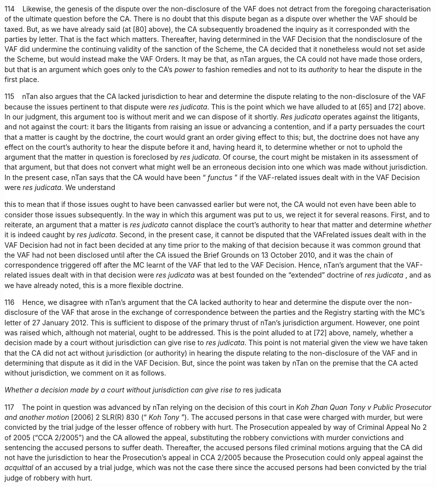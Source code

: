 114    Likewise, the genesis of the dispute over the non-disclosure of the VAF does not detract from the foregoing characterisation of the ultimate question before the CA. There is no doubt that this dispute began as a dispute over whether the VAF should be taxed. But, as we have already said (at [80] above), the CA subsequently broadened the inquiry as it corresponded with the parties by letter. That is the fact which matters. Thereafter, having determined in the VAF Decision that the nondisclosure of the VAF did undermine the continuing validity of the sanction of the Scheme, the CA decided that it nonetheless would not set aside the Scheme, but would instead make the VAF Orders. It may be that, as nTan argues, the CA could not have made those orders, but that is an argument which goes only to the CA’s _power_ to fashion remedies and not to its _authority_ to hear the dispute in the first place. 

115    nTan also argues that the CA lacked jurisdiction to hear and determine the dispute relating to the non-disclosure of the VAF because the issues pertinent to that dispute were _res judicata_. This is the point which we have alluded to at [65] and [72] above. In our judgment, this argument too is without merit and we can dispose of it shortly. _Res judicata_ operates against the litigants, and not against the court: it bars the litigants from raising an issue or advancing a contention, and if a party persuades the court that a matter is caught by the doctrine, the court would grant an order giving effect to this; but, the doctrine does not have any effect on the court’s authority to hear the dispute before it and, having heard it, to determine whether or not to uphold the argument that the matter in question is foreclosed by _res judicata_. Of course, the court might be mistaken in its assessment of that argument, but that does not convert what might well be an erroneous decision into one which was made without jurisdiction. In the present case, nTan says that the CA would have been “ _functus_ ” if the VAF-related issues dealt with in the VAF Decision were _res judicata_. We understand 


this to mean that if those issues ought to have been canvassed earlier but were not, the CA would not even have been able to consider those issues subsequently. In the way in which this argument was put to us, we reject it for several reasons. First, and to reiterate, an argument that a matter is _res judicata_ cannot displace the court’s authority to hear that matter and determine _whether_ it is indeed caught by _res judicata_. Second, in the present case, it cannot be disputed that the VAFrelated issues dealt with in the VAF Decision had not in fact been decided at any time prior to the making of that decision because it was common ground that the VAF had not been disclosed until after the CA issued the Brief Grounds on 13 October 2010, and it was the chain of correspondence triggered off after the MC learnt of the VAF that led to the VAF Decision. Hence, nTan’s argument that the VAF-related issues dealt with in that decision were _res judicata_ was at best founded on the “extended” doctrine of _res judicata_ , and as we have already noted, this is a more flexible doctrine. 

116    Hence, we disagree with nTan’s argument that the CA lacked authority to hear and determine the dispute over the non-disclosure of the VAF that arose in the exchange of correspondence between the parties and the Registry starting with the MC’s letter of 27 January 2012. This is sufficient to dispose of the primary thrust of nTan’s jurisdiction argument. However, one point was raised which, although not material, ought to be addressed. This is the point alluded to at [72] above, namely, whether a decision made by a court without jurisdiction can give rise to _res judicata_. This point is not material given the view we have taken that the CA did not act without jurisdiction (or authority) in hearing the dispute relating to the non-disclosure of the VAF and in determining that dispute as it did in the VAF Decision. But, since the point was taken by nTan on the premise that the CA acted without jurisdiction, we comment on it as follows. 

_Whether a decision made by a court without jurisdiction can give rise to_ res judicata 

117    The point in question was advanced by nTan relying on the decision of this court in _Koh Zhan Quan Tony v Public Prosecutor and another motion_ <span class="citation">[2006] 2 SLR(R) 830</span> (“ _Koh Tony_ ”). The accused persons in that case were charged with murder, but were convicted by the trial judge of the lesser offence of robbery with hurt. The Prosecution appealed by way of Criminal Appeal No 2 of 2005 (“CCA 2/2005”) and the CA allowed the appeal, substituting the robbery convictions with murder convictions and sentencing the accused persons to suffer death. Thereafter, the accused persons filed criminal motions arguing that the CA did not have the jurisdiction to hear the Prosecution’s appeal in CCA 2/2005 because the Prosecution could only appeal against the _acquittal_ of an accused by a trial judge, which was not the case there since the accused persons had been convicted by the trial judge of robbery with hurt. 
